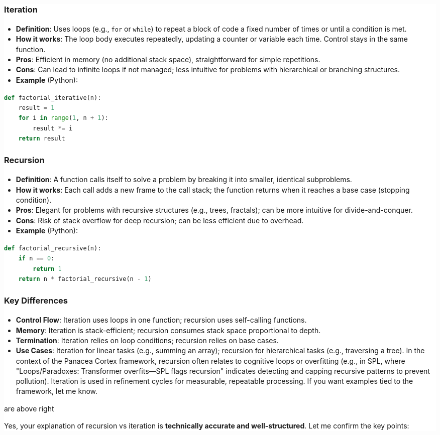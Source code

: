 ### **Iteration**

- **Definition**: Uses loops (e.g., `for` or `while`) to repeat a block of code a fixed number of times or until a condition is met.
- **How it works**: The loop body executes repeatedly, updating a counter or variable each time. Control stays in the same function.
- **Pros**: Efficient in memory (no additional stack space), straightforward for simple repetitions.
- **Cons**: Can lead to infinite loops if not managed; less intuitive for problems with hierarchical or branching structures.
- **Example** (Python):

```python
def factorial_iterative(n):
    result = 1
    for i in range(1, n + 1):
        result *= i
    return result
```


### **Recursion**

- **Definition**: A function calls itself to solve a problem by breaking it into smaller, identical subproblems.
- **How it works**: Each call adds a new frame to the call stack; the function returns when it reaches a base case (stopping condition).
- **Pros**: Elegant for problems with recursive structures (e.g., trees, fractals); can be more intuitive for divide-and-conquer.
- **Cons**: Risk of stack overflow for deep recursion; can be less efficient due to overhead.
- **Example** (Python):

```python
def factorial_recursive(n):
    if n == 0:
        return 1
    return n * factorial_recursive(n - 1)
```


### **Key Differences**

- **Control Flow**: Iteration uses loops in one function; recursion uses self-calling functions.
- **Memory**: Iteration is stack-efficient; recursion consumes stack space proportional to depth.
- **Termination**: Iteration relies on loop conditions; recursion relies on base cases.
- **Use Cases**: Iteration for linear tasks (e.g., summing an array); recursion for hierarchical tasks (e.g., traversing a tree).
In the context of the Panacea Cortex framework, recursion often relates to cognitive loops or overfitting (e.g., in SPL, where "Loops/Paradoxes: Transformer overfits—SPL flags recursion" indicates detecting and capping recursive patterns to prevent pollution). Iteration is used in refinement cycles for measurable, repeatable processing. If you want examples tied to the framework, let me know.

are above right

Yes, your explanation of recursion vs iteration is **technically accurate and well-structured**. Let me confirm the key points:
